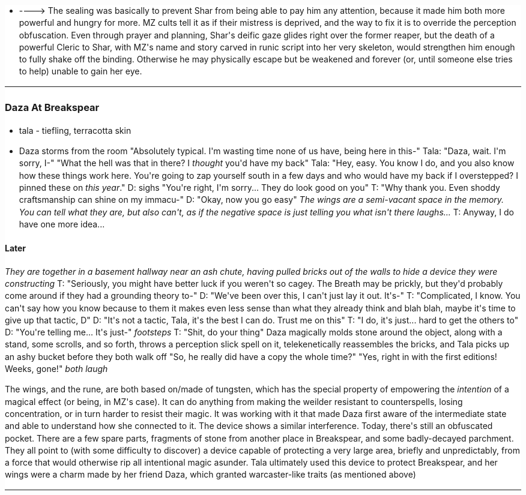 - ----> The sealing was basically to prevent Shar from being able to pay him any attention, because it made him both more powerful and hungry for more. MZ cults tell it as if their mistress is deprived, and the way to fix it is to override the perception obfuscation. Even through prayer and planning, Shar's deific gaze glides right over the former reaper, but the death of a powerful Cleric to Shar, with MZ's name and story carved in runic script into her very skeleton, would strengthen him enough to fully shake off the binding. Otherwise he may physically escape but be weakened and forever (or, until someone else tries to help) unable to gain her eye.

---
### Daza At Breakspear

- tala - tiefling, terracotta skin

- Daza storms from the room "Absolutely typical. I'm wasting time none of us have, being here in this-"
 Tala: "Daza, wait. I'm sorry, I-"
 "What the hell was that in there? I _thought_ you'd have my back"
 Tala: "Hey, easy. You know I do, and you also know how these things work here. You're going to zap yourself south in a few days and who would have my back if I overstepped? I pinned these on _this year_."
 D: sighs "You're right, I'm sorry... They do look good on you"
 T: "Why thank you. Even shoddy craftsmanship can shine on my immacu-"
 D: "Okay, now you go easy"
 *The wings are a semi-vacant space in the memory. You can tell what they are, but also can't, as if the negative space is just telling you what isn't there*
 *laughs...*
 T: Anyway, I do have one more idea...

 #### Later
  *They are together in a basement hallway near an ash chute, having pulled bricks out of the walls to hide a device they were constructing*
 T: "Seriously, you might have better luck if you weren't so cagey. The Breath may be prickly, but they'd probably come around if they had a grounding theory to-"
 D: "We've been over this, I can't just lay it out. It's-"
 T: "Complicated, I know. You can't say how you know because to them it makes even less sense than what they already think and blah blah, maybe it's time to give up that tactic, D"
 D: "It's not a tactic, Tala, it's the best I can do. Trust me on this"
 T: "I do, it's just... hard to get the others to"
 D: "You're telling me... It's just-"
 *footsteps*
 T: "Shit, do your thing"
Daza magically molds stone around the object, along with a stand, some scrolls, and so forth, throws a perception slick spell on it, telekenetically reassembles the bricks, and Tala picks up an ashy bucket before they both walk off "So, he really did have a copy the whole time?" "Yes, right in with the first editions! Weeks, gone!" *both laugh*

The wings, and the rune, are both based on/made of tungsten, which has the special property of empowering the _intention_ of a magical effect (or being, in MZ's case). It can do anything from making the weilder resistant to counterspells, losing concentration, or in turn harder to resist their magic. It was working with it that made Daza first aware of the intermediate state and able to understand how she connected to it. The device shows a similar interference. Today, there's still an obfuscated pocket. There are a few spare parts, fragments of stone from another place in Breakspear, and some badly-decayed parchment. They all point to (with some difficulty to discover) a device capable of protecting a very large area, briefly and unpredictably, from a force that would otherwise rip all intentional magic asunder. Tala ultimately used this device to protect Breakspear, and her wings were a charm made by her friend Daza, which granted warcaster-like traits (as mentioned above)

---